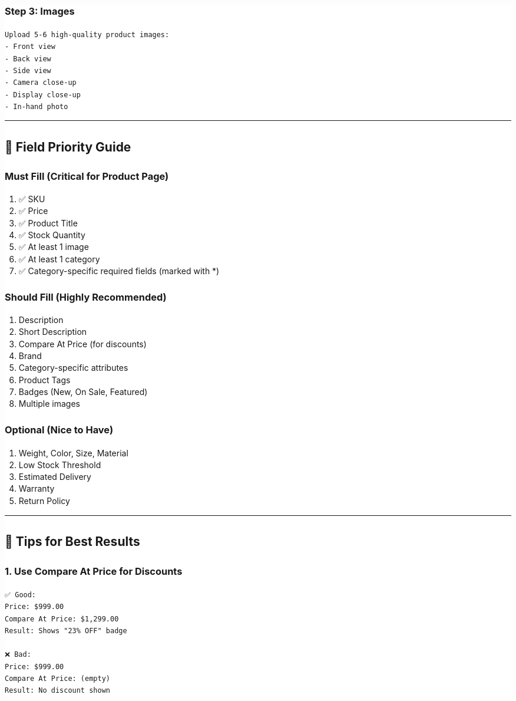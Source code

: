 ### **Step 3: Images**
```
Upload 5-6 high-quality product images:
- Front view
- Back view
- Side view
- Camera close-up
- Display close-up
- In-hand photo
```

---

## 🎯 Field Priority Guide

### **Must Fill (Critical for Product Page)**
1. ✅ SKU
2. ✅ Price
3. ✅ Product Title
4. ✅ Stock Quantity
5. ✅ At least 1 image
6. ✅ At least 1 category
7. ✅ Category-specific required fields (marked with *)

### **Should Fill (Highly Recommended)**
1. Description
2. Short Description
3. Compare At Price (for discounts)
4. Brand
5. Category-specific attributes
6. Product Tags
7. Badges (New, On Sale, Featured)
8. Multiple images

### **Optional (Nice to Have)**
1. Weight, Color, Size, Material
2. Low Stock Threshold
3. Estimated Delivery
4. Warranty
5. Return Policy

---

## 🚀 Tips for Best Results

### **1. Use Compare At Price for Discounts**
```
✅ Good:
Price: $999.00
Compare At Price: $1,299.00
Result: Shows "23% OFF" badge

❌ Bad:
Price: $999.00
Compare At Price: (empty)
Result: No discount shown
```
